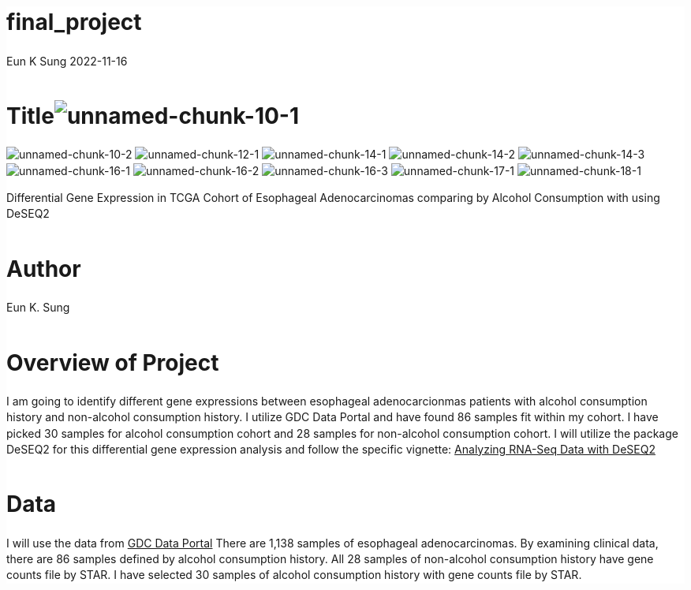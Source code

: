 final_project
================
Eun K Sung
2022-11-16

# **Title**![unnamed-chunk-10-1](https://user-images.githubusercontent.com/113143969/202275426-6c0a501e-dec8-4fbc-8133-00a14ca69efa.png)

![unnamed-chunk-10-2](https://user-images.githubusercontent.com/113143969/202275456-4c93faeb-68fd-43aa-8f0a-1c4e0941fd82.png)
![unnamed-chunk-12-1](https://user-images.githubusercontent.com/113143969/202275460-e48ec0a7-e5ce-470e-bf03-f42fdce20c91.png)
![unnamed-chunk-14-1](https://user-images.githubusercontent.com/113143969/202275462-fdcbbccc-ac38-4fb2-9bbf-4d05e6d1b05a.png)
![unnamed-chunk-14-2](https://user-images.githubusercontent.com/113143969/202275465-9347a402-23d7-45b7-9fba-2e84a795c8fc.png)
![unnamed-chunk-14-3](https://user-images.githubusercontent.com/113143969/202275468-7da0b41e-1703-48a4-8b23-22e5f4504d22.png)
![unnamed-chunk-16-1](https://user-images.githubusercontent.com/113143969/202275470-c71fbd6f-69a9-4771-b57c-51c838bbfba7.png)
![unnamed-chunk-16-2](https://user-images.githubusercontent.com/113143969/202275472-e5906554-751d-4a3d-a2dc-b675cbe6f8e5.png)
![unnamed-chunk-16-3](https://user-images.githubusercontent.com/113143969/202275474-b2cd068c-a973-4556-95ee-18eb3391b6d3.png)
![unnamed-chunk-17-1](https://user-images.githubusercontent.com/113143969/202275476-efb201ae-e237-4a5a-aeaf-ee16df0e2eb3.png)
![unnamed-chunk-18-1](https://user-images.githubusercontent.com/113143969/202275480-750b6dc0-9b31-4f76-9cba-707e33f9f2ec.png)

Differential Gene Expression in TCGA Cohort of Esophageal
Adenocarcinomas comparing by Alcohol Consumption with using DeSEQ2

# **Author**

Eun K. Sung

# **Overview of Project**

I am going to identify different gene expressions between esophageal
adenocarcionmas patients with alcohol consumption history and
non-alcohol consumption history. I utilize GDC Data Portal and have
found 86 samples fit within my cohort. I have picked 30 samples for
alcohol consumption cohort and 28 samples for non-alcohol consumption
cohort. I will utilize the package DeSEQ2 for this differential gene
expression analysis and follow the specific vignette: [Analyzing RNA-Seq
Data with
DeSEQ2](http://bioconductor.org/packages/release/bioc/vignettes/DESeq2/inst/doc/DESeq2.html)

# **Data**

I will use the data from [GDC Data
Portal](https://portal.gdc.cancer.gov/repository) There are 1,138
samples of esophageal adenocarcinomas. By examining clinical data, there
are 86 samples defined by alcohol consumption history. All 28 samples of
non-alcohol consumption history have gene counts file by STAR. I have
selected 30 samples of alcohol consumption history with gene counts file
by STAR.
